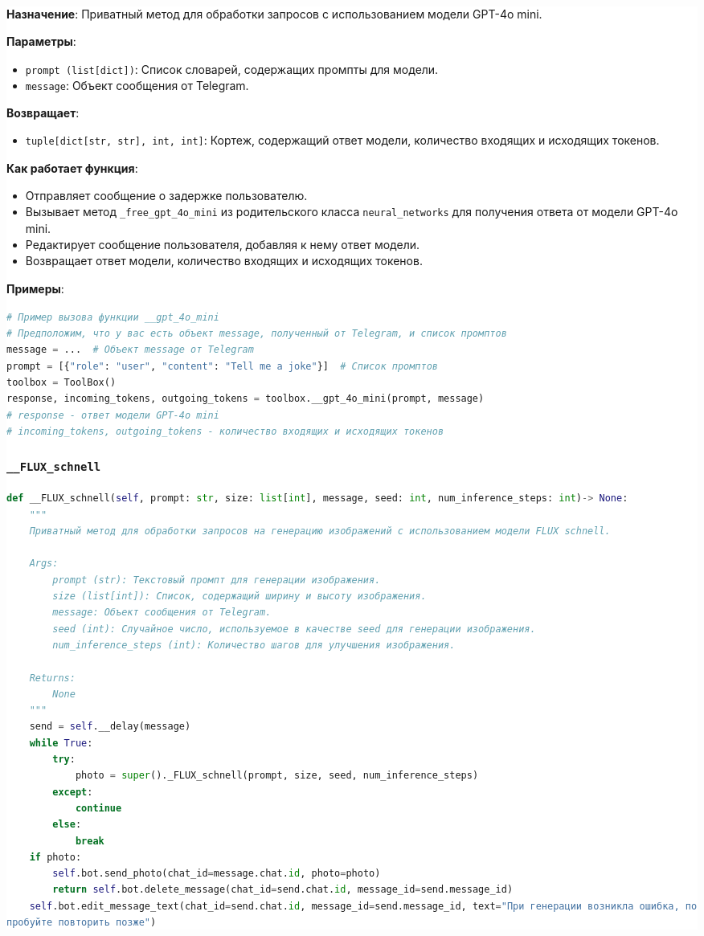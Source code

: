 **Назначение**:
Приватный метод для обработки запросов с использованием модели GPT-4o mini.

**Параметры**:
- `prompt (list[dict])`: Список словарей, содержащих промпты для модели.
- `message`: Объект сообщения от Telegram.

**Возвращает**:
- `tuple[dict[str, str], int, int]`: Кортеж, содержащий ответ модели, количество входящих и исходящих токенов.

**Как работает функция**:
- Отправляет сообщение о задержке пользователю.
- Вызывает метод `_free_gpt_4o_mini` из родительского класса `neural_networks` для получения ответа от модели GPT-4o mini.
- Редактирует сообщение пользователя, добавляя к нему ответ модели.
- Возвращает ответ модели, количество входящих и исходящих токенов.

**Примеры**:
```python
# Пример вызова функции __gpt_4o_mini
# Предположим, что у вас есть объект message, полученный от Telegram, и список промптов
message = ...  # Объект message от Telegram
prompt = [{"role": "user", "content": "Tell me a joke"}]  # Список промптов
toolbox = ToolBox()
response, incoming_tokens, outgoing_tokens = toolbox.__gpt_4o_mini(prompt, message)
# response - ответ модели GPT-4o mini
# incoming_tokens, outgoing_tokens - количество входящих и исходящих токенов
```

### `__FLUX_schnell`

```python
def __FLUX_schnell(self, prompt: str, size: list[int], message, seed: int, num_inference_steps: int)-> None:
    """
    Приватный метод для обработки запросов на генерацию изображений с использованием модели FLUX schnell.

    Args:
        prompt (str): Текстовый промпт для генерации изображения.
        size (list[int]): Список, содержащий ширину и высоту изображения.
        message: Объект сообщения от Telegram.
        seed (int): Случайное число, используемое в качестве seed для генерации изображения.
        num_inference_steps (int): Количество шагов для улучшения изображения.

    Returns:
        None
    """
    send = self.__delay(message)
    while True:
        try:
            photo = super()._FLUX_schnell(prompt, size, seed, num_inference_steps)
        except:
            continue
        else:
            break
    if photo:
        self.bot.send_photo(chat_id=message.chat.id, photo=photo)
        return self.bot.delete_message(chat_id=send.chat.id, message_id=send.message_id)
    self.bot.edit_message_text(chat_id=send.chat.id, message_id=send.message_id, text="При генерации возникла ошибка, попробуйте повторить позже")
```
